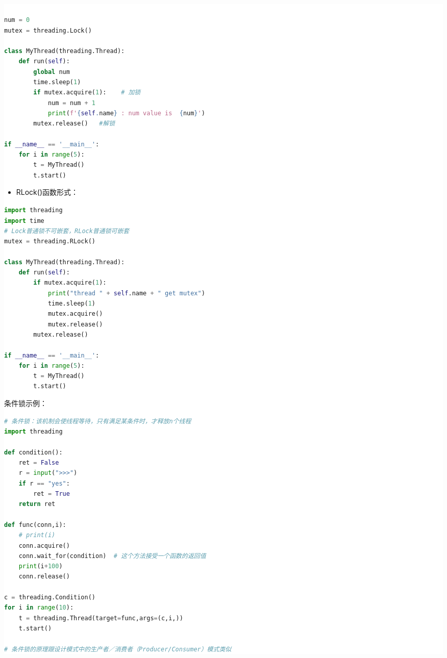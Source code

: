 ```python

num = 0
mutex = threading.Lock()

class MyThread(threading.Thread):
    def run(self):
        global num
        time.sleep(1)
        if mutex.acquire(1):    # 加锁 
            num = num + 1
            print(f'{self.name} : num value is  {num}')
        mutex.release()   #解锁

if __name__ == '__main__':
    for i in range(5):
        t = MyThread()
        t.start()
```
- RLock()函数形式：<br>
```python
import threading
import time
# Lock普通锁不可嵌套，RLock普通锁可嵌套
mutex = threading.RLock()

class MyThread(threading.Thread):
    def run(self):
        if mutex.acquire(1):
            print("thread " + self.name + " get mutex")
            time.sleep(1)
            mutex.acquire()
            mutex.release()
        mutex.release()

if __name__ == '__main__':
    for i in range(5):
        t = MyThread()
        t.start()
```
条件锁示例：
```python
# 条件锁：该机制会使线程等待，只有满足某条件时，才释放n个线程
import threading
 
def condition():
    ret = False
    r = input(">>>")
    if r == "yes":
        ret = True
    return ret
 
def func(conn,i):
    # print(i)
    conn.acquire()
    conn.wait_for(condition)  # 这个方法接受一个函数的返回值
    print(i+100)
    conn.release()
 
c = threading.Condition()
for i in range(10):
    t = threading.Thread(target=func,args=(c,i,))
    t.start()

# 条件锁的原理跟设计模式中的生产者／消费者（Producer/Consumer）模式类似
```